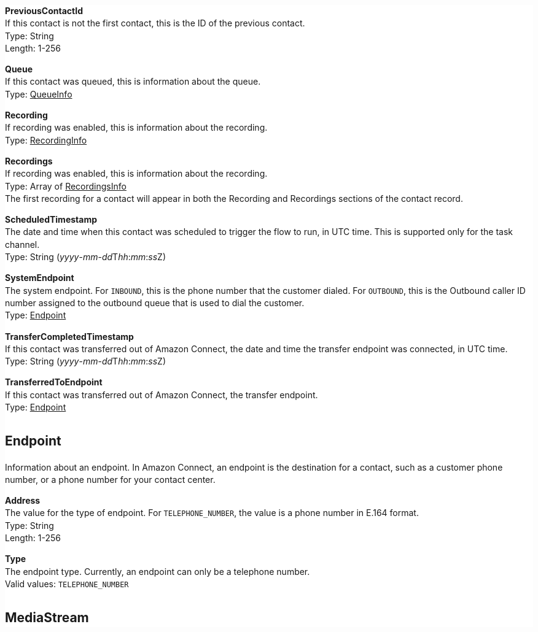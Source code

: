 **PreviousContactId**  
If this contact is not the first contact, this is the ID of the previous contact\.  
Type: String  
Length: 1\-256

**Queue**  
If this contact was queued, this is information about the queue\.  
Type: [QueueInfo](#ctr-QueueInfo)

**Recording**  
If recording was enabled, this is information about the recording\.  
Type: [RecordingInfo](#ctr-RecordingInfo)

**Recordings**  
If recording was enabled, this is information about the recording\.  
Type: Array of [RecordingsInfo](#ctr-RecordingsInfo)  
The first recording for a contact will appear in both the Recording and Recordings sections of the contact record\.

**ScheduledTimestamp**  
The date and time when this contact was scheduled to trigger the flow to run, in UTC time\. This is supported only for the task channel\.  
Type: String \(*yyyy*\-*mm*\-*dd*T*hh*:*mm*:*ss*Z\)

**SystemEndpoint**  
The system endpoint\. For `INBOUND`, this is the phone number that the customer dialed\. For `OUTBOUND`, this is the Outbound caller ID number assigned to the outbound queue that is used to dial the customer\.  
Type: [Endpoint](#ctr-endpoint)

**TransferCompletedTimestamp**  
If this contact was transferred out of Amazon Connect, the date and time the transfer endpoint was connected, in UTC time\.  
Type: String \(*yyyy*\-*mm*\-*dd*T*hh*:*mm*:*ss*Z\)

**TransferredToEndpoint**  
If this contact was transferred out of Amazon Connect, the transfer endpoint\.  
Type: [Endpoint](#ctr-endpoint)

## Endpoint<a name="ctr-endpoint"></a>

Information about an endpoint\. In Amazon Connect, an endpoint is the destination for a contact, such as a customer phone number, or a phone number for your contact center\.

**Address**  
The value for the type of endpoint\. For `TELEPHONE_NUMBER`, the value is a phone number in E\.164 format\.  
Type: String  
Length: 1\-256

**Type**  
The endpoint type\. Currently, an endpoint can only be a telephone number\.  
Valid values: `TELEPHONE_NUMBER` 

## MediaStream<a name="MediaStream"></a>
